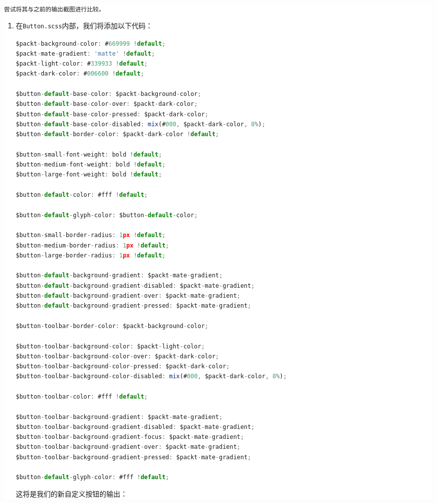     尝试将其与之前的输出截图进行比较。

1.  在`Button.scss`内部，我们将添加以下代码：

    ```js
    $packt-background-color: #669999 !default;
    $packt-mate-gradient: 'matte' !default;
    $packt-light-color: #339933 !default;
    $packt-dark-color: #006600 !default;

    $button-default-base-color: $packt-background-color;
    $button-default-base-color-over: $packt-dark-color;
    $button-default-base-color-pressed: $packt-dark-color;
    $button-default-base-color-disabled: mix(#000, $packt-dark-color, 8%);
    $button-default-border-color: $packt-dark-color !default;

    $button-small-font-weight: bold !default;
    $button-medium-font-weight: bold !default;
    $button-large-font-weight: bold !default;

    $button-default-color: #fff !default;

    $button-default-glyph-color: $button-default-color;

    $button-small-border-radius: 1px !default;
    $button-medium-border-radius: 1px !default;
    $button-large-border-radius: 1px !default;

    $button-default-background-gradient: $packt-mate-gradient;
    $button-default-background-gradient-disabled: $packt-mate-gradient;
    $button-default-background-gradient-over: $packt-mate-gradient;
    $button-default-background-gradient-pressed: $packt-mate-gradient;

    $button-toolbar-border-color: $packt-background-color;

    $button-toolbar-background-color: $packt-light-color;
    $button-toolbar-background-color-over: $packt-dark-color;
    $button-toolbar-background-color-pressed: $packt-dark-color;
    $button-toolbar-background-color-disabled: mix(#000, $packt-dark-color, 8%);

    $button-toolbar-color: #fff !default;

    $button-toolbar-background-gradient: $packt-mate-gradient;
    $button-toolbar-background-gradient-disabled: $packt-mate-gradient;
    $button-toolbar-background-gradient-focus: $packt-mate-gradient;
    $button-toolbar-background-gradient-over: $packt-mate-gradient;
    $button-toolbar-background-gradient-pressed: $packt-mate-gradient;

    $button-default-glyph-color: #fff !default;
    ```

    这将是我们的新自定义按钮的输出：
